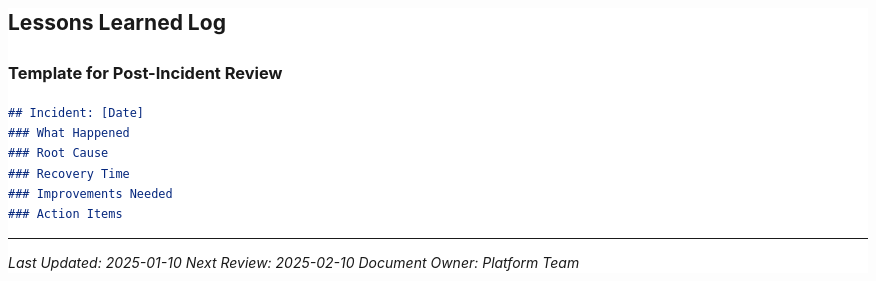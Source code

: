 ## Lessons Learned Log

### Template for Post-Incident Review
```markdown
## Incident: [Date]
### What Happened
### Root Cause
### Recovery Time
### Improvements Needed
### Action Items
```

---

*Last Updated: 2025-01-10*
*Next Review: 2025-02-10*
*Document Owner: Platform Team*